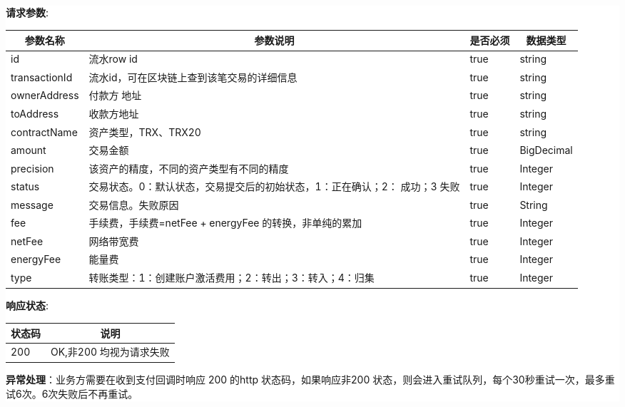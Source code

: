 **请求参数**:


| 参数名称      | 参数说明                                                     | 是否必须 | 数据类型   |
| ------------- | ------------------------------------------------------------ | -------- | ---------- |
| id            | 流水row id                                                   | true     | string     |
| transactionId | 流水id，可在区块链上查到该笔交易的详细信息                   | true     | string     |
| ownerAddress  | 付款方 地址                                                  | true     | string     |
| toAddress     | 收款方地址                                                   | true     | string     |
| contractName  | 资产类型，TRX、TRX20                                         | true     | string     |
| amount        | 交易金额                                                     | true     | BigDecimal |
| precision     | 该资产的精度，不同的资产类型有不同的精度                     | true     | Integer    |
| status        | 交易状态。0：默认状态，交易提交后的初始状态，1：正在确认；2： 成功；3 失败 | true     | Integer    |
| message       | 交易信息。失败原因                                           | true     | String     |
| fee           | 手续费，手续费=netFee + energyFee 的转换，非单纯的累加       | true     | Integer    |
| netFee        | 网络带宽费                                                   | true     | Integer    |
| energyFee     | 能量费                                                       | true     | Integer    |
| type          | 转账类型：1：创建账户激活费用；2：转出；3：转入；4：归集     | true     | Integer    |


**响应状态**:


| 状态码 | 说明                    |
| ------ | ----------------------- |
| 200    | OK,非200 均视为请求失败 |



**异常处理**：业务方需要在收到支付回调时响应 200 的http 状态码，如果响应非200 状态，则会进入重试队列，每个30秒重试一次，最多重试6次。6次失败后不再重试。
